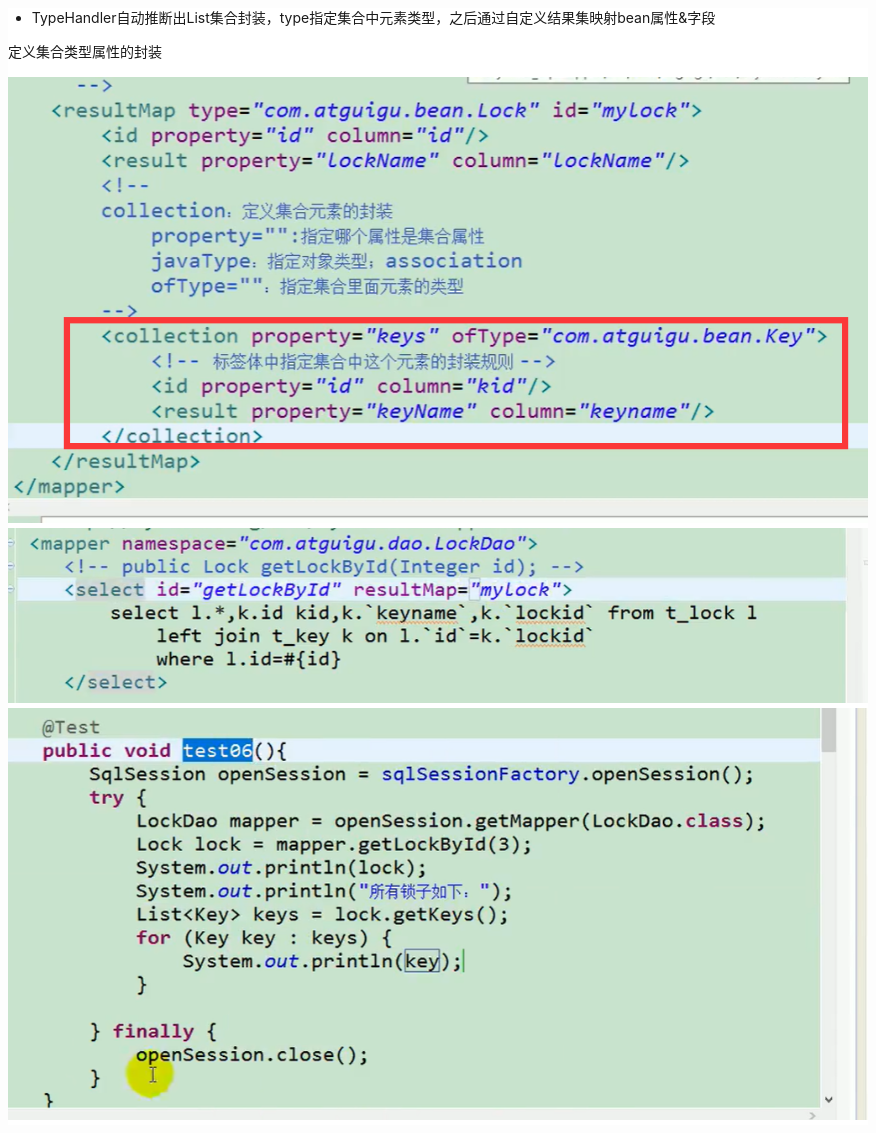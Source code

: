 * TypeHandler自动推断出List集合封装，type指定集合中元素类型，之后通过自定义结果集映射bean属性&字段

定义集合类型属性的封装

![](/static/2021-08-06-20-31-10.png)
![](/static/2021-08-06-20-35-36.png)
![](/static/2021-08-06-20-35-17.png)
